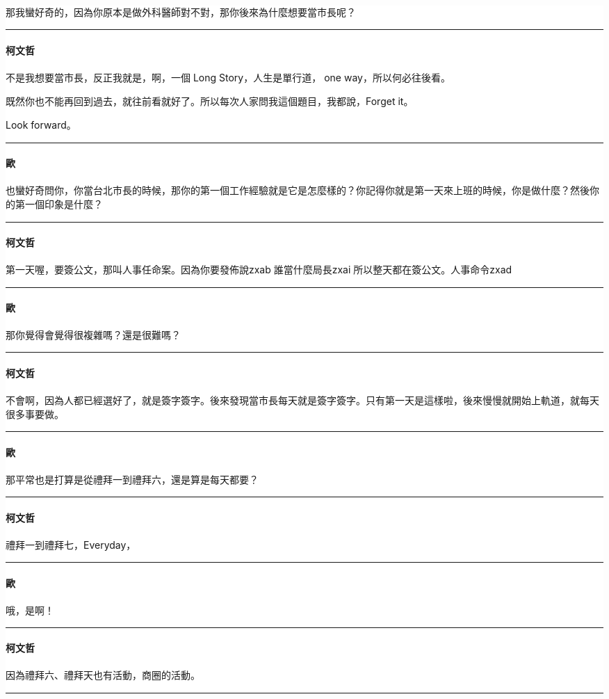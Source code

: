 那我蠻好奇的，因為你原本是做外科醫師對不對，那你後來為什麼想要當市長呢？

---

#### 柯文哲

不是我想要當市長，反正我就是，啊，一個 Long Story，人生是單行道， one way，所以何必往後看。

既然你也不能再回到過去，就往前看就好了。所以每次人家問我這個題目，我都說，Forget it。

Look forward。

---

#### 歐

也蠻好奇問你，你當台北市長的時候，那你的第一個工作經驗就是它是怎麼樣的？你記得你就是第一天來上班的時候，你是做什麼？然後你的第一個印象是什麼？

---

#### 柯文哲

第一天喔，要簽公文，那叫人事任命案。因為你要發佈說zxab 誰當什麼局長zxai 所以整天都在簽公文。人事命令zxad

---

#### 歐

那你覺得會覺得很複雜嗎？還是很難嗎？

---

#### 柯文哲

不會啊，因為人都已經選好了，就是簽字簽字。後來發現當市長每天就是簽字簽字。只有第一天是這樣啦，後來慢慢就開始上軌道，就每天很多事要做。

---

#### 歐

那平常也是打算是從禮拜一到禮拜六，還是算是每天都要？

---

#### 柯文哲

禮拜一到禮拜七，Everyday，

---

#### 歐

哦，是啊！

---

#### 柯文哲

因為禮拜六、禮拜天也有活動，商圈的活動。

---